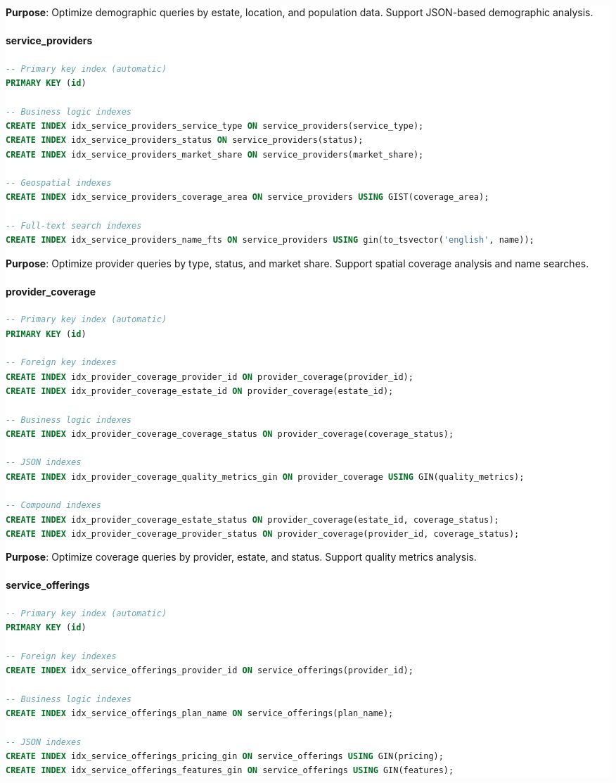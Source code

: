 **Purpose**: Optimize demographic queries by estate, location, and population data. Support JSON-based demographic analysis.

#### service_providers
```sql
-- Primary key index (automatic)
PRIMARY KEY (id)

-- Business logic indexes
CREATE INDEX idx_service_providers_service_type ON service_providers(service_type);
CREATE INDEX idx_service_providers_status ON service_providers(status);
CREATE INDEX idx_service_providers_market_share ON service_providers(market_share);

-- Geospatial indexes
CREATE INDEX idx_service_providers_coverage_area ON service_providers USING GIST(coverage_area);

-- Full-text search indexes
CREATE INDEX idx_service_providers_name_fts ON service_providers USING gin(to_tsvector('english', name));
```

**Purpose**: Optimize provider queries by type, status, and market share. Support spatial coverage analysis and name searches.

#### provider_coverage
```sql
-- Primary key index (automatic)
PRIMARY KEY (id)

-- Foreign key indexes
CREATE INDEX idx_provider_coverage_provider_id ON provider_coverage(provider_id);
CREATE INDEX idx_provider_coverage_estate_id ON provider_coverage(estate_id);

-- Business logic indexes
CREATE INDEX idx_provider_coverage_coverage_status ON provider_coverage(coverage_status);

-- JSON indexes
CREATE INDEX idx_provider_coverage_quality_metrics_gin ON provider_coverage USING GIN(quality_metrics);

-- Compound indexes
CREATE INDEX idx_provider_coverage_estate_status ON provider_coverage(estate_id, coverage_status);
CREATE INDEX idx_provider_coverage_provider_status ON provider_coverage(provider_id, coverage_status);
```

**Purpose**: Optimize coverage queries by provider, estate, and status. Support quality metrics analysis.

#### service_offerings
```sql
-- Primary key index (automatic)
PRIMARY KEY (id)

-- Foreign key indexes
CREATE INDEX idx_service_offerings_provider_id ON service_offerings(provider_id);

-- Business logic indexes
CREATE INDEX idx_service_offerings_plan_name ON service_offerings(plan_name);

-- JSON indexes
CREATE INDEX idx_service_offerings_pricing_gin ON service_offerings USING GIN(pricing);
CREATE INDEX idx_service_offerings_features_gin ON service_offerings USING GIN(features);
```
